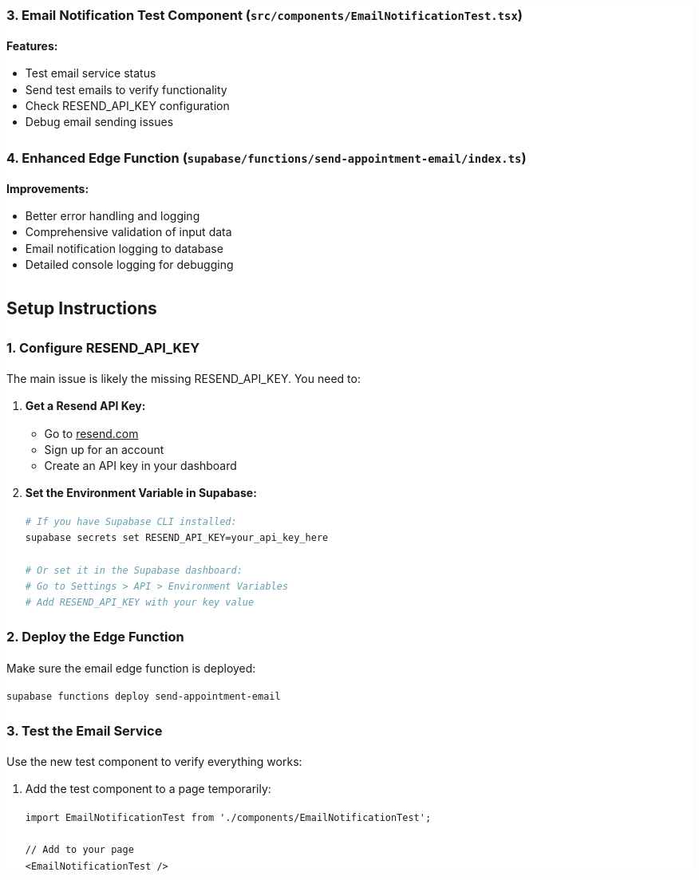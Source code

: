 ### 3. Email Notification Test Component (`src/components/EmailNotificationTest.tsx`)

**Features:**
- Test email service status
- Send test emails to verify functionality
- Check RESEND_API_KEY configuration
- Debug email sending issues

### 4. Enhanced Edge Function (`supabase/functions/send-appointment-email/index.ts`)

**Improvements:**
- Better error handling and logging
- Comprehensive validation of input data
- Email notification logging to database
- Detailed console logging for debugging

## Setup Instructions

### 1. Configure RESEND_API_KEY

The main issue is likely the missing RESEND_API_KEY. You need to:

1. **Get a Resend API Key:**
   - Go to [resend.com](https://resend.com)
   - Sign up for an account
   - Create an API key in your dashboard

2. **Set the Environment Variable in Supabase:**
   ```bash
   # If you have Supabase CLI installed:
   supabase secrets set RESEND_API_KEY=your_api_key_here
   
   # Or set it in the Supabase dashboard:
   # Go to Settings > API > Environment Variables
   # Add RESEND_API_KEY with your key value
   ```

### 2. Deploy the Edge Function

Make sure the email edge function is deployed:

```bash
supabase functions deploy send-appointment-email
```

### 3. Test the Email Service

Use the new test component to verify everything works:

1. Add the test component to a page temporarily:
   ```tsx
   import EmailNotificationTest from './components/EmailNotificationTest';
   
   // Add to your page
   <EmailNotificationTest />
   ```
